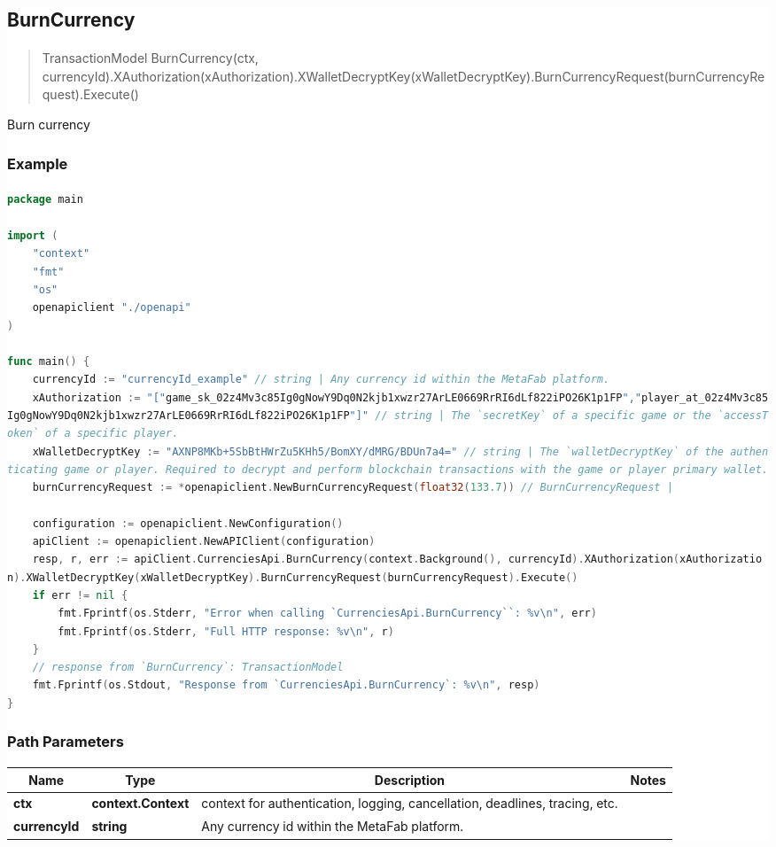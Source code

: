 
## BurnCurrency

> TransactionModel BurnCurrency(ctx, currencyId).XAuthorization(xAuthorization).XWalletDecryptKey(xWalletDecryptKey).BurnCurrencyRequest(burnCurrencyRequest).Execute()

Burn currency



### Example

```go
package main

import (
    "context"
    "fmt"
    "os"
    openapiclient "./openapi"
)

func main() {
    currencyId := "currencyId_example" // string | Any currency id within the MetaFab platform.
    xAuthorization := "["game_sk_02z4Mv3c85Ig0gNowY9Dq0N2kjb1xwzr27ArLE0669RrRI6dLf822iPO26K1p1FP","player_at_02z4Mv3c85Ig0gNowY9Dq0N2kjb1xwzr27ArLE0669RrRI6dLf822iPO26K1p1FP"]" // string | The `secretKey` of a specific game or the `accessToken` of a specific player.
    xWalletDecryptKey := "AXNP8MKb+5SbBtHWrZu5KHh5/BomXY/dMRG/BDUn7a4=" // string | The `walletDecryptKey` of the authenticating game or player. Required to decrypt and perform blockchain transactions with the game or player primary wallet.
    burnCurrencyRequest := *openapiclient.NewBurnCurrencyRequest(float32(133.7)) // BurnCurrencyRequest | 

    configuration := openapiclient.NewConfiguration()
    apiClient := openapiclient.NewAPIClient(configuration)
    resp, r, err := apiClient.CurrenciesApi.BurnCurrency(context.Background(), currencyId).XAuthorization(xAuthorization).XWalletDecryptKey(xWalletDecryptKey).BurnCurrencyRequest(burnCurrencyRequest).Execute()
    if err != nil {
        fmt.Fprintf(os.Stderr, "Error when calling `CurrenciesApi.BurnCurrency``: %v\n", err)
        fmt.Fprintf(os.Stderr, "Full HTTP response: %v\n", r)
    }
    // response from `BurnCurrency`: TransactionModel
    fmt.Fprintf(os.Stdout, "Response from `CurrenciesApi.BurnCurrency`: %v\n", resp)
}
```

### Path Parameters


Name | Type | Description  | Notes
------------- | ------------- | ------------- | -------------
**ctx** | **context.Context** | context for authentication, logging, cancellation, deadlines, tracing, etc.
**currencyId** | **string** | Any currency id within the MetaFab platform. | 
